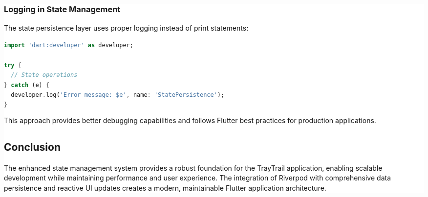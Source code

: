 ### Logging in State Management

The state persistence layer uses proper logging instead of print statements:

```dart
import 'dart:developer' as developer;

try {
  // State operations
} catch (e) {
  developer.log('Error message: $e', name: 'StatePersistence');
}
```

This approach provides better debugging capabilities and follows Flutter best practices for production applications.

## Conclusion

The enhanced state management system provides a robust foundation for the TrayTrail application, enabling scalable development while maintaining performance and user experience. The integration of Riverpod with comprehensive data persistence and reactive UI updates creates a modern, maintainable Flutter application architecture.
